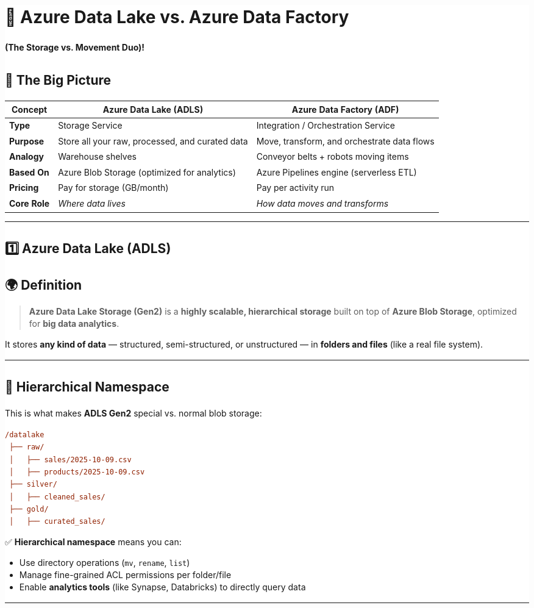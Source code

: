 # 🌊 Azure Data Lake vs. Azure Data Factory

**(The Storage vs. Movement Duo)!**

## 🧠 The Big Picture

| Concept       | Azure Data Lake (ADLS)                          | Azure Data Factory (ADF)                    |
| ------------- | ----------------------------------------------- | ------------------------------------------- |
| **Type**      | Storage Service                                 | Integration / Orchestration Service         |
| **Purpose**   | Store all your raw, processed, and curated data | Move, transform, and orchestrate data flows |
| **Analogy**   | Warehouse shelves                               | Conveyor belts + robots moving items        |
| **Based On**  | Azure Blob Storage (optimized for analytics)    | Azure Pipelines engine (serverless ETL)     |
| **Pricing**   | Pay for storage (GB/month)                      | Pay per activity run                        |
| **Core Role** | _Where data lives_                              | _How data moves and transforms_             |

---

## 1️⃣ Azure Data Lake (ADLS)

## 🌍 Definition

> **Azure Data Lake Storage (Gen2)** is a **highly scalable, hierarchical storage** built on top of **Azure Blob Storage**, optimized for **big data analytics**.

It stores **any kind of data** — structured, semi-structured, or unstructured — in **folders and files** (like a real file system).

---

## 📁 Hierarchical Namespace

This is what makes **ADLS Gen2** special vs. normal blob storage:

```ini
/datalake
 ├── raw/
 │   ├── sales/2025-10-09.csv
 │   ├── products/2025-10-09.csv
 ├── silver/
 │   ├── cleaned_sales/
 ├── gold/
 │   ├── curated_sales/
```

✅ **Hierarchical namespace** means you can:

- Use directory operations (`mv`, `rename`, `list`)
- Manage fine-grained ACL permissions per folder/file
- Enable **analytics tools** (like Synapse, Databricks) to directly query data

---